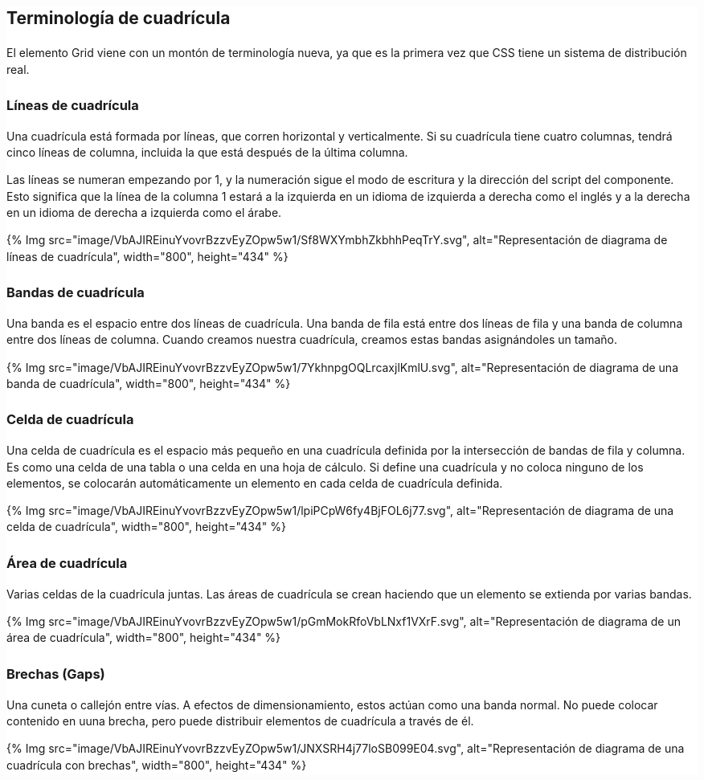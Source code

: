 ## Terminología de cuadrícula

El elemento Grid viene con un montón de terminología nueva, ya que es la primera vez que CSS tiene un sistema de distribución real.

### Líneas de cuadrícula

Una cuadrícula está formada por líneas, que corren horizontal y verticalmente. Si su cuadrícula tiene cuatro columnas, tendrá cinco líneas de columna, incluida la que está después de la última columna.

Las líneas se numeran empezando por 1, y la numeración sigue el modo de escritura y la dirección del script del componente. Esto significa que la línea de la columna 1 estará a la izquierda en un idioma de izquierda a derecha como el inglés y a la derecha en un idioma de derecha a izquierda como el árabe.

{% Img src="image/VbAJIREinuYvovrBzzvEyZOpw5w1/Sf8WXYmbhZkbhhPeqTrY.svg", alt="Representación de diagrama de líneas de cuadrícula", width="800", height="434" %}

### Bandas de cuadrícula

Una banda es el espacio entre dos líneas de cuadrícula. Una banda de fila está entre dos líneas de fila y una banda de columna entre dos líneas de columna. Cuando creamos nuestra cuadrícula, creamos estas bandas asignándoles un tamaño.

{% Img src="image/VbAJIREinuYvovrBzzvEyZOpw5w1/7YkhnpgOQLrcaxjlKmlU.svg", alt="Representación de diagrama de una banda de cuadrícula", width="800", height="434" %}

### Celda de cuadrícula

Una celda de cuadrícula es el espacio más pequeño en una cuadrícula definida por la intersección de bandas de fila y columna. Es como una celda de una tabla o una celda en una hoja de cálculo. Si define una cuadrícula y no coloca ninguno de los elementos, se colocarán automáticamente un elemento en cada celda de cuadrícula definida.

{% Img src="image/VbAJIREinuYvovrBzzvEyZOpw5w1/lpiPCpW6fy4BjFOL6j77.svg", alt="Representación de diagrama de una celda de cuadrícula", width="800", height="434" %}

### Área de cuadrícula

Varias celdas de la cuadrícula juntas. Las áreas de cuadrícula se crean haciendo que un elemento se extienda por varias bandas.

{% Img src="image/VbAJIREinuYvovrBzzvEyZOpw5w1/pGmMokRfoVbLNxf1VXrF.svg", alt="Representación de diagrama de un área de cuadrícula", width="800", height="434" %}

### Brechas (Gaps)

Una cuneta o callejón entre vías. A efectos de dimensionamiento, estos actúan como una banda normal. No puede colocar contenido en uuna brecha, pero puede distribuir elementos de cuadrícula a través de él.

{% Img src="image/VbAJIREinuYvovrBzzvEyZOpw5w1/JNXSRH4j77loSB099E04.svg", alt="Representación de diagrama de una cuadrícula con brechas", width="800", height="434" %}
